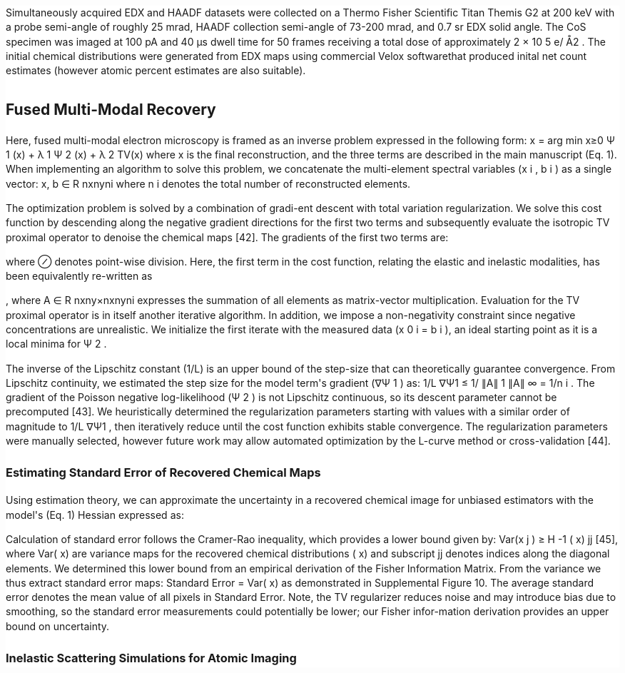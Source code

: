 Simultaneously acquired EDX and HAADF datasets were collected on a Thermo Fisher Scientific Titan Themis G2 at 200 keV with a probe semi-angle of roughly 25 mrad, HAADF collection semi-angle of 73-200 mrad, and 0.7 sr EDX solid angle. The CoS specimen was imaged at 100 pA and 40 µs dwell time for 50 frames receiving a total dose of approximately 2 × 10 5 e/ Å2 . The initial chemical distributions were generated from EDX maps using commercial Velox softwarethat produced inital net count estimates (however atomic percent estimates are also suitable).

## Fused Multi-Modal Recovery

Here, fused multi-modal electron microscopy is framed as an inverse problem expressed in the following form: x = arg min x≥0 Ψ 1 (x) + λ 1 Ψ 2 (x) + λ 2 TV(x) where x is the final reconstruction, and the three terms are described in the main manuscript (Eq. 1). When implementing an algorithm to solve this problem, we concatenate the multi-element spectral variables (x i , b i ) as a single vector: x, b ∈ R nxnyni where n i denotes the total number of reconstructed elements.

The optimization problem is solved by a combination of gradi-ent descent with total variation regularization. We solve this cost function by descending along the negative gradient directions for the first two terms and subsequently evaluate the isotropic TV proximal operator to denoise the chemical maps [42]. The gradients of the first two terms are:

where ⊘ denotes point-wise division. Here, the first term in the cost function, relating the elastic and inelastic modalities, has been equivalently re-written as

, where A ∈ R nxny×nxnyni expresses the summation of all elements as matrix-vector multiplication. Evaluation for the TV proximal operator is in itself another iterative algorithm. In addition, we impose a non-negativity constraint since negative concentrations are unrealistic. We initialize the first iterate with the measured data (x 0 i = b i ), an ideal starting point as it is a local minima for Ψ 2 .

The inverse of the Lipschitz constant (1/L) is an upper bound of the step-size that can theoretically guarantee convergence. From Lipschitz continuity, we estimated the step size for the model term's gradient (∇Ψ 1 ) as: 1/L ∇Ψ1 ≤ 1/ ∥A∥ 1 ∥A∥ ∞ = 1/n i . The gradient of the Poisson negative log-likelihood (Ψ 2 ) is not Lipschitz continuous, so its descent parameter cannot be precomputed [43]. We heuristically determined the regularization parameters starting with values with a similar order of magnitude to 1/L ∇Ψ1 , then iteratively reduce until the cost function exhibits stable convergence. The regularization parameters were manually selected, however future work may allow automated optimization by the L-curve method or cross-validation [44].

### Estimating Standard Error of Recovered Chemical Maps

Using estimation theory, we can approximate the uncertainty in a recovered chemical image for unbiased estimators with the model's (Eq. 1) Hessian expressed as:

Calculation of standard error follows the Cramer-Rao inequality, which provides a lower bound given by: Var(x j ) ≥ H -1 ( x) jj [45], where Var( x) are variance maps for the recovered chemical distributions ( x) and subscript jj denotes indices along the diagonal elements. We determined this lower bound from an empirical derivation of the Fisher Information Matrix. From the variance we thus extract standard error maps: Standard Error = Var( x) as demonstrated in Supplemental Figure 10. The average standard error denotes the mean value of all pixels in Standard Error. Note, the TV regularizer reduces noise and may introduce bias due to smoothing, so the standard error measurements could potentially be lower; our Fisher infor-mation derivation provides an upper bound on uncertainty.

### Inelastic Scattering Simulations for Atomic Imaging
